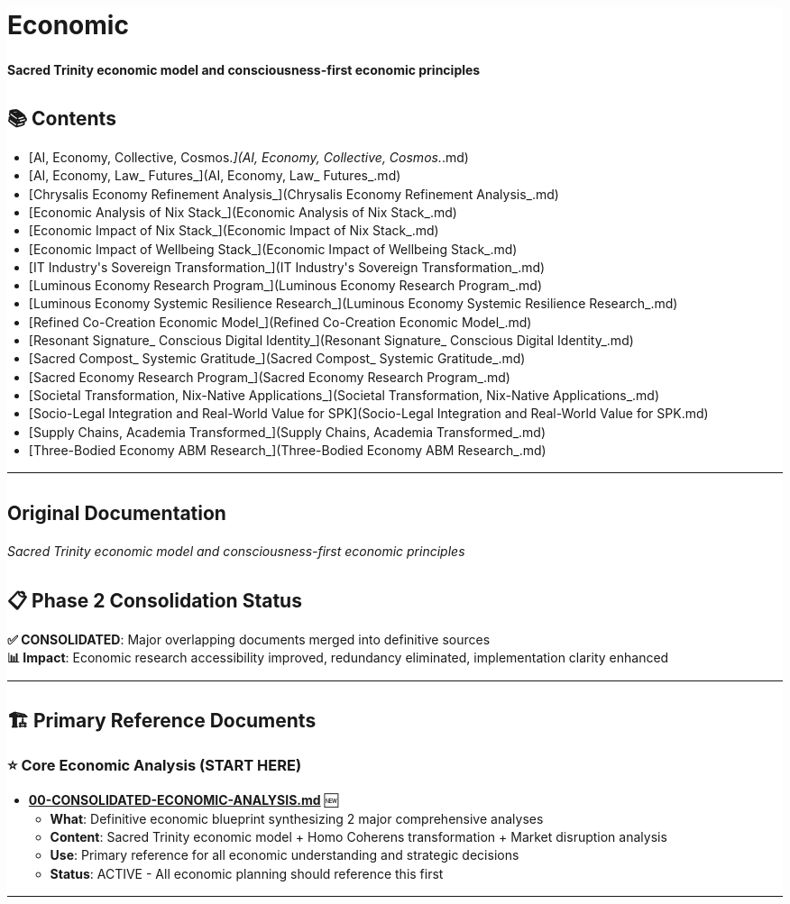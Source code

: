 # Economic

**Sacred Trinity economic model and consciousness-first economic principles**

## 📚 Contents

- [AI, Economy, Collective, Cosmos._](AI, Economy, Collective, Cosmos._.md)
- [AI, Economy, Law_ Futures_](AI, Economy, Law_ Futures_.md)
- [Chrysalis Economy Refinement Analysis_](Chrysalis Economy Refinement Analysis_.md)
- [Economic Analysis of Nix Stack_](Economic Analysis of Nix Stack_.md)
- [Economic Impact of Nix Stack_](Economic Impact of Nix Stack_.md)
- [Economic Impact of Wellbeing Stack_](Economic Impact of Wellbeing Stack_.md)
- [IT Industry's Sovereign Transformation_](IT Industry's Sovereign Transformation_.md)
- [Luminous Economy Research Program_](Luminous Economy Research Program_.md)
- [Luminous Economy Systemic Resilience Research_](Luminous Economy Systemic Resilience Research_.md)
- [Refined Co-Creation Economic Model_](Refined Co-Creation Economic Model_.md)
- [Resonant Signature_ Conscious Digital Identity_](Resonant Signature_ Conscious Digital Identity_.md)
- [Sacred Compost_ Systemic Gratitude_](Sacred Compost_ Systemic Gratitude_.md)
- [Sacred Economy Research Program_](Sacred Economy Research Program_.md)
- [Societal Transformation, Nix-Native Applications_](Societal Transformation, Nix-Native Applications_.md)
- [Socio-Legal Integration and Real-World Value for SPK](Socio-Legal Integration and Real-World Value for SPK.md)
- [Supply Chains, Academia Transformed_](Supply Chains, Academia Transformed_.md)
- [Three-Bodied Economy ABM Research_](Three-Bodied Economy ABM Research_.md)

---

## Original Documentation


*Sacred Trinity economic model and consciousness-first economic principles*

## 📋 **Phase 2 Consolidation Status**

**✅ CONSOLIDATED**: Major overlapping documents merged into definitive sources  
**📊 Impact**: Economic research accessibility improved, redundancy eliminated, implementation clarity enhanced

---

## 🏗️ **Primary Reference Documents**

### **⭐ Core Economic Analysis (START HERE)**
- **[00-CONSOLIDATED-ECONOMIC-ANALYSIS.md](./00-CONSOLIDATED-ECONOMIC-ANALYSIS.md)** 🆕
  - **What**: Definitive economic blueprint synthesizing 2 major comprehensive analyses
  - **Content**: Sacred Trinity economic model + Homo Coherens transformation + Market disruption analysis
  - **Use**: Primary reference for all economic understanding and strategic decisions
  - **Status**: ACTIVE - All economic planning should reference this first

---